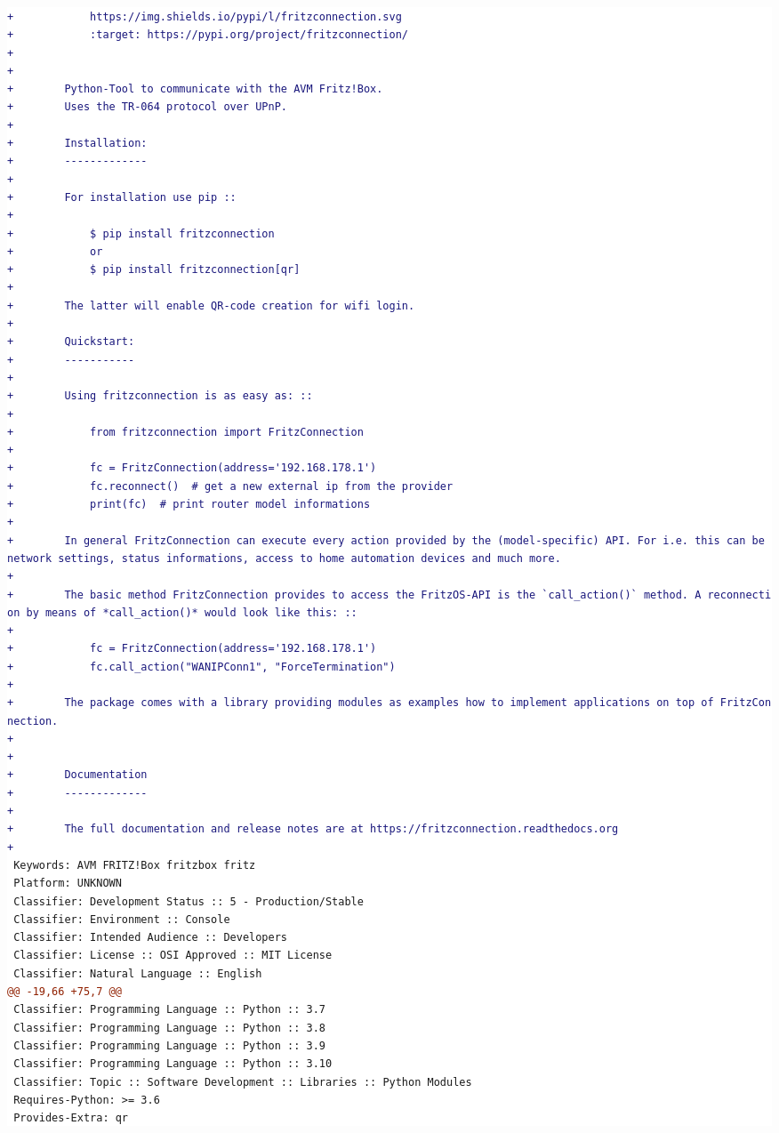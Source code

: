 ```diff
+            https://img.shields.io/pypi/l/fritzconnection.svg
+            :target: https://pypi.org/project/fritzconnection/
+        
+        
+        Python-Tool to communicate with the AVM Fritz!Box.
+        Uses the TR-064 protocol over UPnP.
+        
+        Installation:
+        -------------
+        
+        For installation use pip ::
+        
+            $ pip install fritzconnection
+            or
+            $ pip install fritzconnection[qr]
+        
+        The latter will enable QR-code creation for wifi login.
+        
+        Quickstart:
+        -----------
+        
+        Using fritzconnection is as easy as: ::
+        
+            from fritzconnection import FritzConnection
+        
+            fc = FritzConnection(address='192.168.178.1')
+            fc.reconnect()  # get a new external ip from the provider
+            print(fc)  # print router model informations
+        
+        In general FritzConnection can execute every action provided by the (model-specific) API. For i.e. this can be network settings, status informations, access to home automation devices and much more.
+        
+        The basic method FritzConnection provides to access the FritzOS-API is the `call_action()` method. A reconnection by means of *call_action()* would look like this: ::
+        
+            fc = FritzConnection(address='192.168.178.1')
+            fc.call_action("WANIPConn1", "ForceTermination")
+        
+        The package comes with a library providing modules as examples how to implement applications on top of FritzConnection.
+        
+        
+        Documentation
+        -------------
+        
+        The full documentation and release notes are at https://fritzconnection.readthedocs.org
+        
 Keywords: AVM FRITZ!Box fritzbox fritz
 Platform: UNKNOWN
 Classifier: Development Status :: 5 - Production/Stable
 Classifier: Environment :: Console
 Classifier: Intended Audience :: Developers
 Classifier: License :: OSI Approved :: MIT License
 Classifier: Natural Language :: English
@@ -19,66 +75,7 @@
 Classifier: Programming Language :: Python :: 3.7
 Classifier: Programming Language :: Python :: 3.8
 Classifier: Programming Language :: Python :: 3.9
 Classifier: Programming Language :: Python :: 3.10
 Classifier: Topic :: Software Development :: Libraries :: Python Modules
 Requires-Python: >= 3.6
 Provides-Extra: qr
```